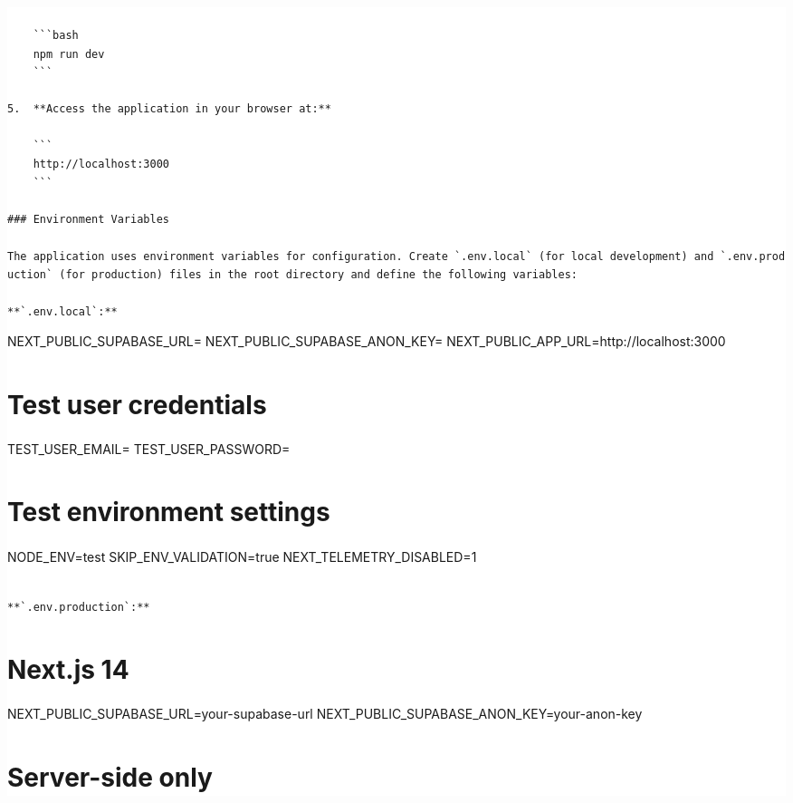 ````

    ```bash
    npm run dev
    ```

5.  **Access the application in your browser at:**

    ```
    http://localhost:3000
    ```

### Environment Variables

The application uses environment variables for configuration. Create `.env.local` (for local development) and `.env.production` (for production) files in the root directory and define the following variables:

**`.env.local`:**

````

NEXT_PUBLIC_SUPABASE_URL=
NEXT_PUBLIC_SUPABASE_ANON_KEY=
NEXT_PUBLIC_APP_URL=http://localhost:3000

# Test user credentials

TEST_USER_EMAIL=
TEST_USER_PASSWORD=

# Test environment settings

NODE_ENV=test
SKIP_ENV_VALIDATION=true
NEXT_TELEMETRY_DISABLED=1

```

**`.env.production`:**

```

# Next.js 14

NEXT_PUBLIC_SUPABASE_URL=your-supabase-url
NEXT_PUBLIC_SUPABASE_ANON_KEY=your-anon-key

# Server-side only
